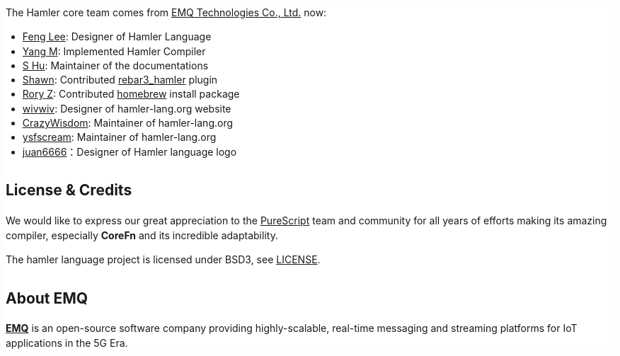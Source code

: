 The Hamler core team comes from [EMQ Technologies Co., Ltd.](https://emqx.io/) now:

- [Feng Lee](https://github.com/emqplus): Designer of Hamler Language
- [Yang M](https://github.com/EMQ-YangM): Implemented Hamler Compiler
- [S Hu](https://github.com/SjWho): Maintainer of the documentations
- [Shawn](https://github.com/terry-xiaoyu): Contributed [rebar3_hamler][rebar3_hamler] plugin
- [Rory Z](https://github.com/zhanghongtong): Contributed [homebrew][homebrew] install package
- [wivwiv](https://github.com/wivwiv): Designer of hamler-lang.org website
- [CrazyWisdom](https://github.com/CrazyWisdom): Maintainer of hamler-lang.org
- [ysfscream](https://github.com/ysfscream): Maintainer of hamler-lang.org
- [juan6666](https://github.com/juan6666)：Designer of Hamler language logo

[homebrew]: https://github.com/hamler-lang/homebrew-hamler
[rebar3_hamler]: https://github.com/hamler-lang/rebar3_hamler

## License & Credits

We would like to express our great appreciation to the [PureScript][PureScriptSite] team and community for all years of efforts making its amazing compiler, especially **CoreFn** and its incredible adaptability.

The hamler language project is licensed under BSD3, see [LICENSE](./LICENSE).

[PureScriptSite]: https://www.purescript.org/

## About EMQ

[**EMQ**](https://emqx.io/) is an open-source software company providing highly-scalable, real-time messaging and streaming platforms for IoT applications in the 5G Era.


[PureScriptHamler]: https://github.com/hamler-lang/purescript
[hamler-issues]: https://github.com/hamler-lang/hamler/issues
[hamler-project]: https://github.com/hamler-lang/hamler
[hamler-wiki]: https://github.com/hamler-lang/hamler-wiki
